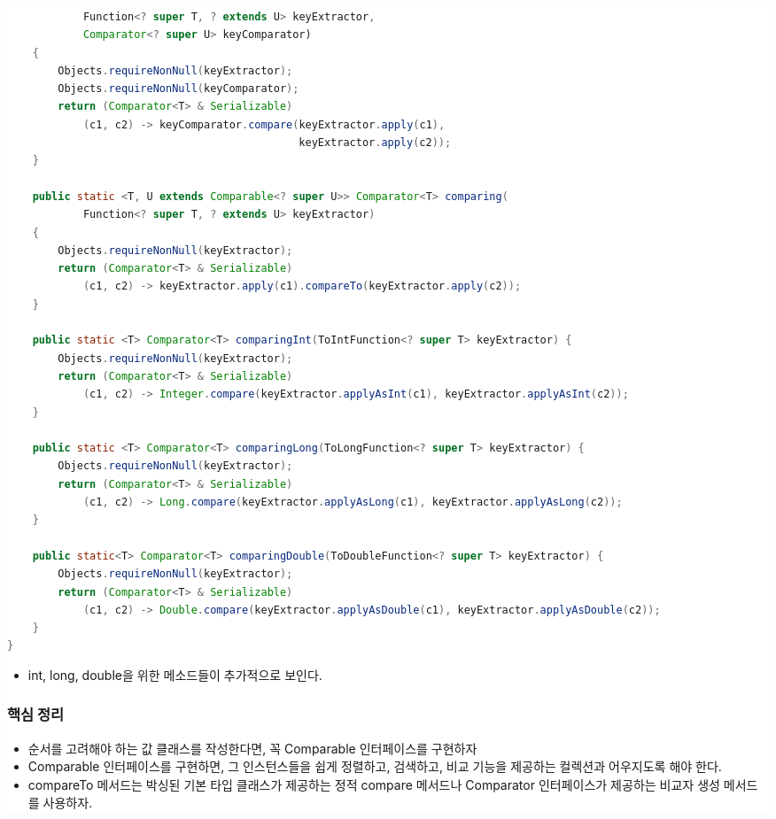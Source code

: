 ```java
            Function<? super T, ? extends U> keyExtractor,
            Comparator<? super U> keyComparator)
    {
        Objects.requireNonNull(keyExtractor);
        Objects.requireNonNull(keyComparator);
        return (Comparator<T> & Serializable)
            (c1, c2) -> keyComparator.compare(keyExtractor.apply(c1),
                                              keyExtractor.apply(c2));
    }

    public static <T, U extends Comparable<? super U>> Comparator<T> comparing(
            Function<? super T, ? extends U> keyExtractor)
    {
        Objects.requireNonNull(keyExtractor);
        return (Comparator<T> & Serializable)
            (c1, c2) -> keyExtractor.apply(c1).compareTo(keyExtractor.apply(c2));
    }

    public static <T> Comparator<T> comparingInt(ToIntFunction<? super T> keyExtractor) {
        Objects.requireNonNull(keyExtractor);
        return (Comparator<T> & Serializable)
            (c1, c2) -> Integer.compare(keyExtractor.applyAsInt(c1), keyExtractor.applyAsInt(c2));
    }

    public static <T> Comparator<T> comparingLong(ToLongFunction<? super T> keyExtractor) {
        Objects.requireNonNull(keyExtractor);
        return (Comparator<T> & Serializable)
            (c1, c2) -> Long.compare(keyExtractor.applyAsLong(c1), keyExtractor.applyAsLong(c2));
    }

    public static<T> Comparator<T> comparingDouble(ToDoubleFunction<? super T> keyExtractor) {
        Objects.requireNonNull(keyExtractor);
        return (Comparator<T> & Serializable)
            (c1, c2) -> Double.compare(keyExtractor.applyAsDouble(c1), keyExtractor.applyAsDouble(c2));
    }
}

```

- int, long, double을 위한 메소드들이 추가적으로 보인다.



### 핵심 정리

- 순서를 고려해야 하는 값 클래스를 작성한다면, 꼭 Comparable 인터페이스를 구현하자
- Comparable 인터페이스를 구현하면, 그 인스턴스들을 쉽게 정렬하고, 검색하고, 비교 기능을 제공하는 컬렉션과 어우지도록 해야 한다.
- compareTo 메서드는 박싱된 기본 타입 클래스가 제공하는 정적 compare 메서드나 Comparator 인터페이스가 제공하는 비교자 생성 메서드를 사용하자.

